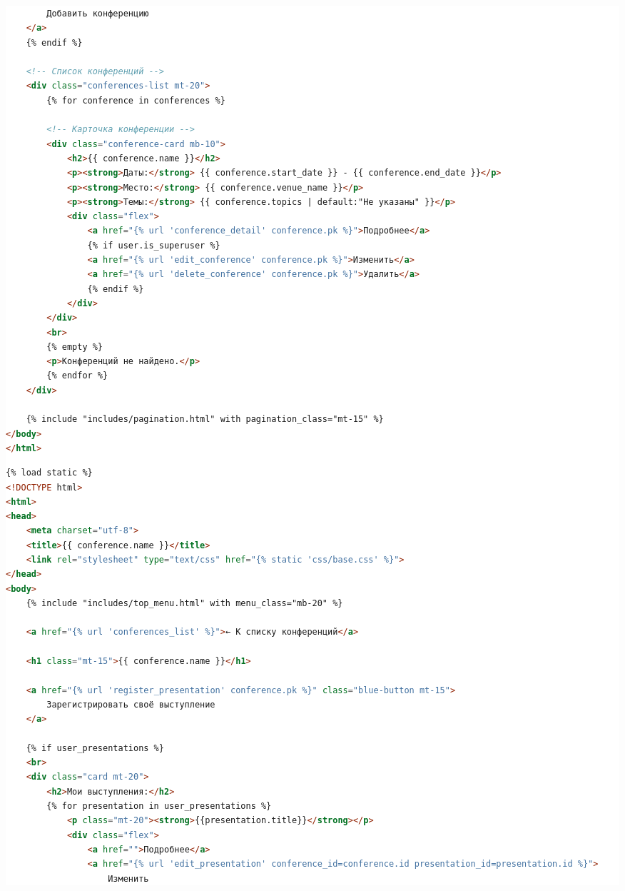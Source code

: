 ```html title="scientific_conferences_list/templates/conferences/conferences_list.html"
        Добавить конференцию
    </a>
    {% endif %}

    <!-- Список конференций -->
    <div class="conferences-list mt-20">
        {% for conference in conferences %}

        <!-- Карточка конференции -->
        <div class="conference-card mb-10">
            <h2>{{ conference.name }}</h2>
            <p><strong>Даты:</strong> {{ conference.start_date }} - {{ conference.end_date }}</p>
            <p><strong>Место:</strong> {{ conference.venue_name }}</p>
            <p><strong>Темы:</strong> {{ conference.topics | default:"Не указаны" }}</p>
            <div class="flex">
                <a href="{% url 'conference_detail' conference.pk %}">Подробнее</a>
                {% if user.is_superuser %}
                <a href="{% url 'edit_conference' conference.pk %}">Изменить</a>
                <a href="{% url 'delete_conference' conference.pk %}">Удалить</a>
                {% endif %}
            </div>
        </div>
        <br>
        {% empty %}
        <p>Конференций не найдено.</p>
        {% endfor %}
    </div>

    {% include "includes/pagination.html" with pagination_class="mt-15" %}
</body>
</html>
```

```html title="scientific_conferences_list/templates/conferences/conference_detail.html"
{% load static %}
<!DOCTYPE html>
<html>
<head>
    <meta charset="utf-8">
    <title>{{ conference.name }}</title>
    <link rel="stylesheet" type="text/css" href="{% static 'css/base.css' %}">
</head>
<body>
    {% include "includes/top_menu.html" with menu_class="mb-20" %}

    <a href="{% url 'conferences_list' %}">← К списку конференций</a>

    <h1 class="mt-15">{{ conference.name }}</h1>

    <a href="{% url 'register_presentation' conference.pk %}" class="blue-button mt-15">
        Зарегистрировать своё выступление
    </a>

    {% if user_presentations %}
    <br>
    <div class="card mt-20">
        <h2>Мои выступления:</h2>
        {% for presentation in user_presentations %}
            <p class="mt-20"><strong>{{presentation.title}}</strong></p>
            <div class="flex">
                <a href="">Подробнее</a>
                <a href="{% url 'edit_presentation' conference_id=conference.id presentation_id=presentation.id %}">
                    Изменить
```